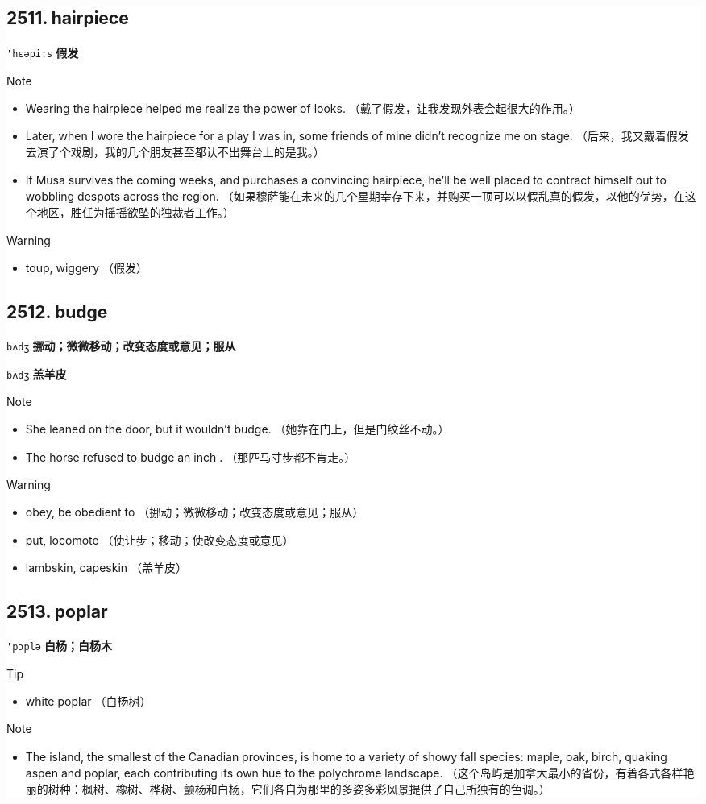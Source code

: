 ## 2511. hairpiece

`'hεəpi:s`  **假发**

> [!NOTE]
>
> - Wearing the hairpiece helped me realize the power of looks. （戴了假发，让我发现外表会起很大的作用。）
>
> - Later, when I wore the hairpiece for a play I was in, some friends of mine didn’t recognize me on stage. （后来，我又戴着假发去演了个戏剧，我的几个朋友甚至都认不出舞台上的是我。）
>
> - If Musa survives the coming weeks, and purchases a convincing hairpiece, he’ll be well placed to contract himself out to wobbling despots across the region. （如果穆萨能在未来的几个星期幸存下来，并购买一顶可以以假乱真的假发，以他的优势，在这个地区，胜任为摇摇欲坠的独裁者工作。）
>

> [!WARNING]
>
> - toup, wiggery （假发）
>

## 2512. budge

`bʌdʒ`  **挪动；微微移动；改变态度或意见；服从**

`bʌdʒ`  **羔羊皮**

> [!NOTE]
>
> - She leaned on the door, but it wouldn’t budge. （她靠在门上，但是门纹丝不动。）
>
> - The horse refused to budge an inch . （那匹马寸步都不肯走。）
>

> [!WARNING]
>
> - obey, be obedient to （挪动；微微移动；改变态度或意见；服从）
>
> - put, locomote （使让步；移动；使改变态度或意见）
>
> - lambskin, capeskin （羔羊皮）
>

## 2513. poplar

`'pɔplə`  **白杨；白杨木**

> [!TIP]
>
> - white poplar （白杨树）
>

> [!NOTE]
>
> - The island, the smallest of the Canadian provinces, is home to a variety of showy fall species: maple, oak, birch, quaking aspen and poplar, each contributing its own hue to the polychrome landscape. （这个岛屿是加拿大最小的省份，有着各式各样艳丽的树种：枫树、橡树、桦树、颤杨和白杨，它们各自为那里的多姿多彩风景提供了自己所独有的色调。）
>
